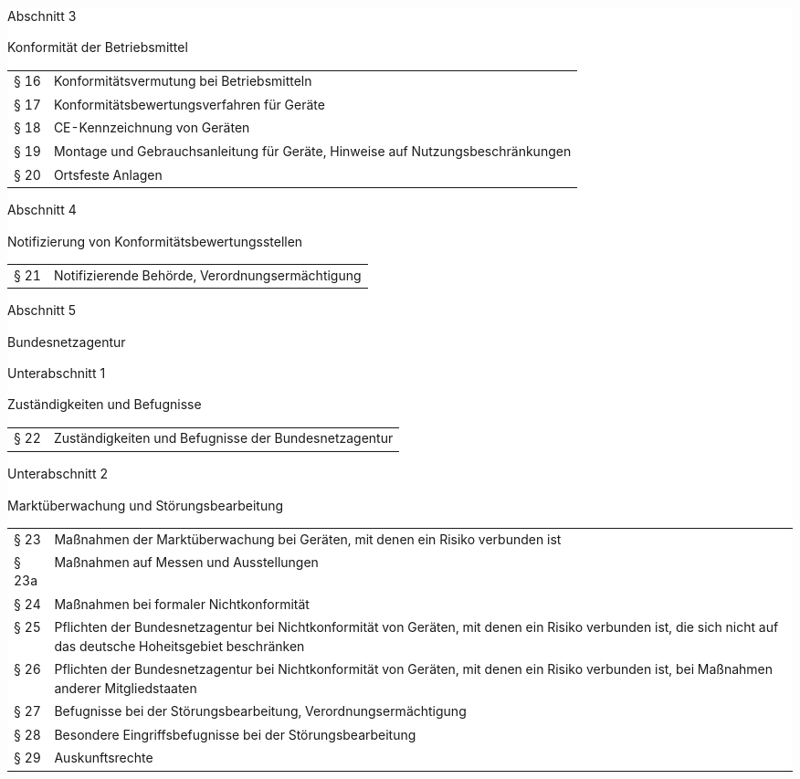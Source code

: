 Abschnitt 3

Konformität der Betriebsmittel

|      |                                                                                |
|------|--------------------------------------------------------------------------------|
| § 16 | Konformitätsvermutung bei Betriebsmitteln                                      |
| § 17 | Konformitätsbewertungsverfahren für Geräte                                     |
| § 18 | CE-Kennzeichnung von Geräten                                                   |
| § 19 | Montage und Gebrauchsanleitung für Geräte, Hinweise auf Nutzungsbeschränkungen |
| § 20 | Ortsfeste Anlagen                                                              |

Abschnitt 4

Notifizierung von
Konformitätsbewertungsstellen

|      |                                                 |
|------|-------------------------------------------------|
| § 21 | Notifizierende Behörde, Verordnungsermächtigung |

Abschnitt 5

Bundesnetzagentur

Unterabschnitt 1

Zuständigkeiten und Befugnisse

|      |                                                      |
|------|------------------------------------------------------|
| § 22 | Zuständigkeiten und Befugnisse der Bundesnetzagentur |

Unterabschnitt 2

Marktüberwachung und Störungsbearbeitung

|       |                                                                                                                                                                 |
|-------|-----------------------------------------------------------------------------------------------------------------------------------------------------------------|
| § 23  | Maßnahmen der Marktüberwachung bei Geräten, mit denen ein Risiko verbunden ist                                                                                  |
| § 23a | Maßnahmen auf Messen und Ausstellungen                                                                                                                          |
| § 24  | Maßnahmen bei formaler Nichtkonformität                                                                                                                         |
| § 25  | Pflichten der Bundesnetzagentur bei Nichtkonformität von Geräten, mit denen ein Risiko verbunden ist, die sich nicht auf das deutsche Hoheitsgebiet beschränken |
| § 26  | Pflichten der Bundesnetzagentur bei Nichtkonformität von Geräten, mit denen ein Risiko verbunden ist, bei Maßnahmen anderer Mitgliedstaaten                     |
| § 27  | Befugnisse bei der Störungsbearbeitung, Verordnungsermächtigung                                                                                                 |
| § 28  | Besondere Eingriffsbefugnisse bei der Störungsbearbeitung                                                                                                       |
| § 29  | Auskunftsrechte                                                                                                                                                 |
